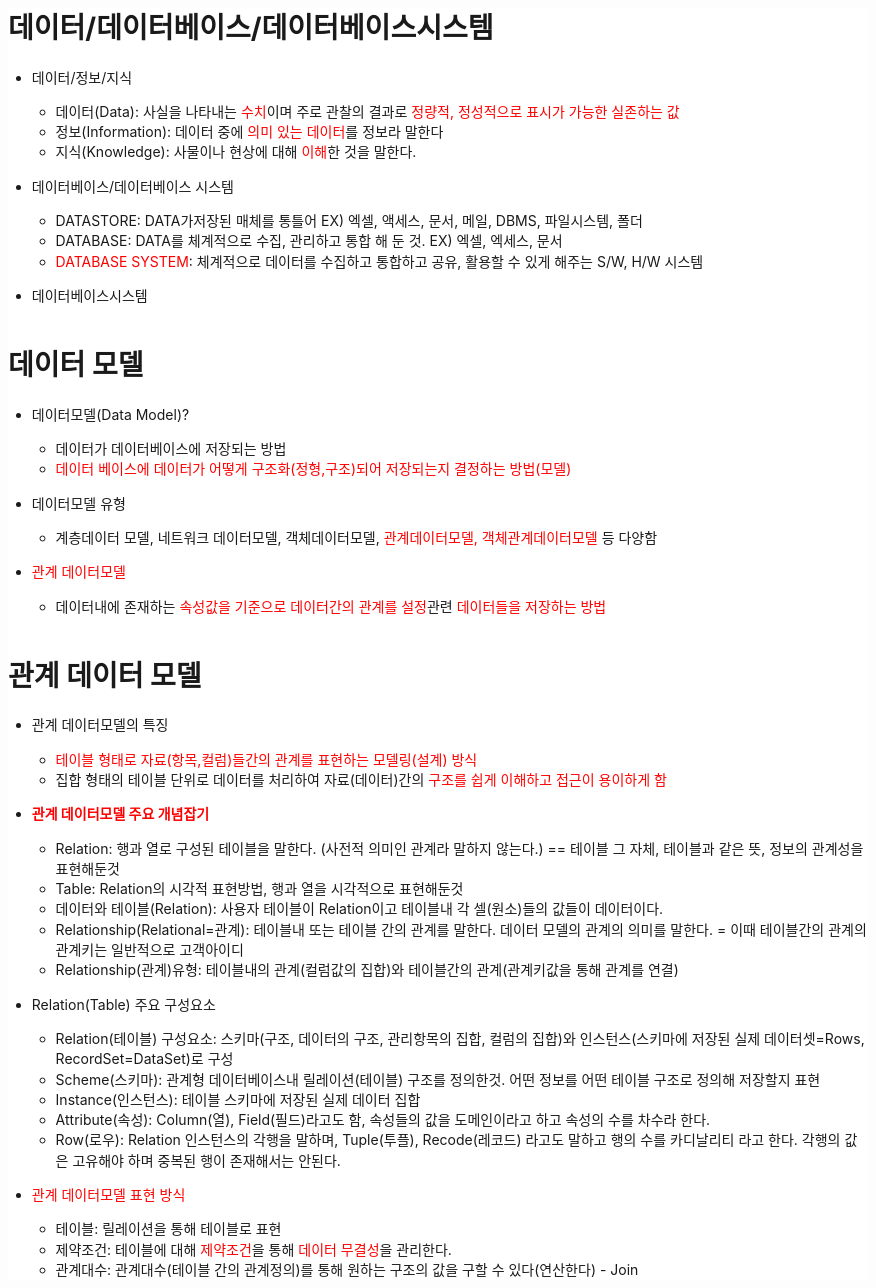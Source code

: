 # 데이터/데이터베이스/데이터베이스시스템
* 데이터/정보/지식
  * 데이터(Data): 사실을 나타내는 <span style="color: red;">수치</span>이며 주로 관찰의 결과로 <span style="color: red;">정량적, 정성적으로 표시가 가능한 실존하는 값</span>
  * 정보(Information): 데이터 중에 <span style="color: red;">의미 있는 데이터</span>를 정보라 말한다
  * 지식(Knowledge): 사물이나 현상에 대해 <span style="color: red;">이해</span>한 것을 말한다.

* 데이터베이스/데이터베이스 시스템
  * DATASTORE: DATA가저장된 매체를 통틀어 EX) 엑셀, 액세스, 문서, 메일, DBMS, 파일시스템, 폴더
  * DATABASE: DATA를 체계적으로 수집, 관리하고 통합 해 둔 것. EX) 엑셀, 엑세스, 문서
  * <span style="color: red;">DATABASE SYSTEM</span>: 체계적으로 데이터를 수집하고 통합하고 공유, 활용할 수 있게 해주는 S/W, H/W 시스템

* 데이터베이스시스템

# 데이터 모델
* 데이터모델(Data Model)?
  * 데이터가 데이터베이스에 저장되는 방법
  * <span style="color: red;">데이터 베이스에 데이터가 어떻게 구조화(정형,구조)되어 저장되는지 결정하는 방법(모델)</span>

* 데이터모델 유형
  * 계층데이터 모델, 네트워크 데이터모델, 객체데이터모델, <span style="color: red;">관계데이터모델, 객체관계데이터모델</span> 등 다양함

* <span style="color: red;">관계 데이터모델</span>
  * 데이터내에 존재하는 <span style="color: red;">속성값을 기준으로 데이터간의 관계를 설정</span>관련 <span style="color: red;">데이터들을 저장하는 방법</span>

# 관계 데이터 모델
* 관계 데이터모델의 특징
  * <span style="color: red;">테이블 형태로 자료(항목,컬럼)들간의 관계를 표현하는 모델링(설계) 방식</span>
  * 집합 형태의 테이블 단위로 데이터를 처리하여 자료(데이터)간의 <span style="color: red;">구조를 쉽게 이해하고 접근이 용이하게 함</span>

* <span style="color: red;">**관계 데이터모델 주요 개념잡기**</span>
  * Relation: 행과 열로 구성된 테이블을 말한다. (사전적 의미인 관계라 말하지 않는다.) == 테이블 그 자체, 테이블과 같은 뜻, 정보의 관계성을 표현해둔것
  * Table: Relation의 시각적 표현방법, 행과 열을 시각적으로 표현해둔것
  * 데이터와 테이블(Relation): 사용자 테이블이 Relation이고 테이블내 각 셀(원소)들의 값들이 데이터이다.
  * Relationship(Relational=관계): 테이블내 또는 테이블 간의 관계를 말한다. 데이터 모델의 관계의 의미를 말한다. = 이때 테이블간의 관계의 관계키는 일반적으로 고객아이디
  * Relationship(관계)유형: 테이블내의 관계(컬럼값의 집합)와 테이블간의 관계(관계키값을 통해 관계를 연결)

* Relation(Table) 주요 구성요소
  * Relation(테이블) 구성요소: 스키마(구조, 데이터의 구조, 관리항목의 집합, 컬럼의 집합)와 인스턴스(스키마에 저장된 실제 데이터셋=Rows, RecordSet=DataSet)로 구성
  * Scheme(스키마): 관계형 데이터베이스내 릴레이션(테이블) 구조를 정의한것. 어떤 정보를 어떤 테이블 구조로 정의해 저장할지 표현
  * Instance(인스턴스): 테이블 스키마에 저장된 실제 데이터 집합
  * Attribute(속성): Column(열), Field(필드)라고도 함, 속성들의 값을 도메인이라고 하고 속성의 수를 차수라 한다.
  * Row(로우): Relation 인스턴스의 각행을 말하며, Tuple(투플), Recode(레코드) 라고도 말하고 행의 수를 카디날리티 라고 한다. 각행의 값은 고유해야 하며 중복된 행이 존재해서는 안된다.

* <span style="color: red;">관계 데이터모델 표현 방식</span>
  * 테이블: 릴레이션을 통해 테이블로 표현
  * 제약조건: 테이블에 대해 <span style="color: red;">제약조건</span>을 통해 <span style="color: red;">데이터 무결성</span>을 관리한다.
  * 관계대수: 관계대수(테이블 간의 관계정의)를 통해 원하는 구조의 값을 구할 수 있다(연산한다) - Join
